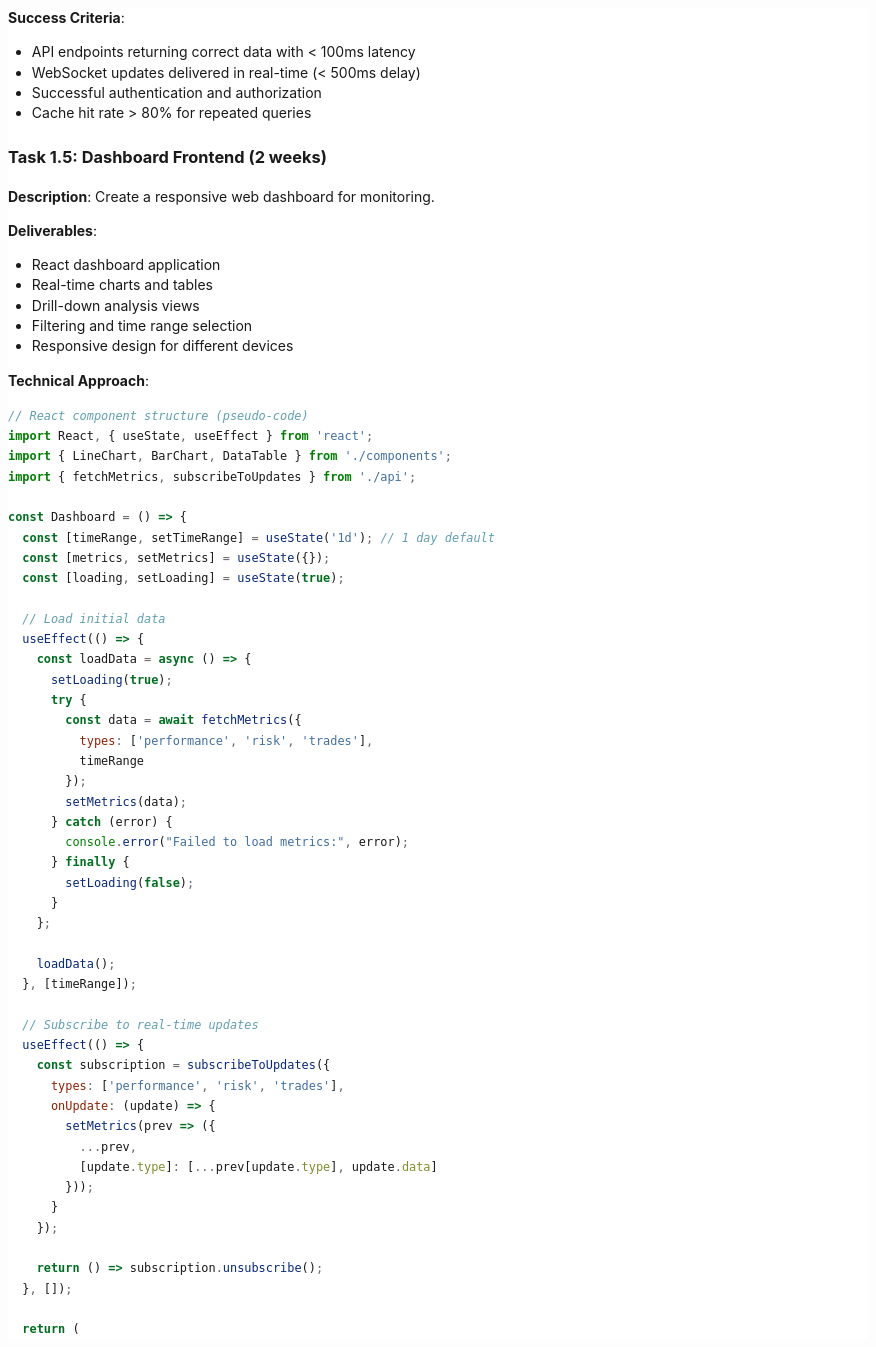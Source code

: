 **Success Criteria**:
- API endpoints returning correct data with < 100ms latency
- WebSocket updates delivered in real-time (< 500ms delay)
- Successful authentication and authorization
- Cache hit rate > 80% for repeated queries

### Task 1.5: Dashboard Frontend (2 weeks)
**Description**: Create a responsive web dashboard for monitoring.

**Deliverables**:
- React dashboard application
- Real-time charts and tables
- Drill-down analysis views
- Filtering and time range selection
- Responsive design for different devices

**Technical Approach**:
```jsx
// React component structure (pseudo-code)
import React, { useState, useEffect } from 'react';
import { LineChart, BarChart, DataTable } from './components';
import { fetchMetrics, subscribeToUpdates } from './api';

const Dashboard = () => {
  const [timeRange, setTimeRange] = useState('1d'); // 1 day default
  const [metrics, setMetrics] = useState({});
  const [loading, setLoading] = useState(true);
  
  // Load initial data
  useEffect(() => {
    const loadData = async () => {
      setLoading(true);
      try {
        const data = await fetchMetrics({
          types: ['performance', 'risk', 'trades'],
          timeRange
        });
        setMetrics(data);
      } catch (error) {
        console.error("Failed to load metrics:", error);
      } finally {
        setLoading(false);
      }
    };
    
    loadData();
  }, [timeRange]);
  
  // Subscribe to real-time updates
  useEffect(() => {
    const subscription = subscribeToUpdates({
      types: ['performance', 'risk', 'trades'],
      onUpdate: (update) => {
        setMetrics(prev => ({
          ...prev,
          [update.type]: [...prev[update.type], update.data]
        }));
      }
    });
    
    return () => subscription.unsubscribe();
  }, []);
  
  return (
```